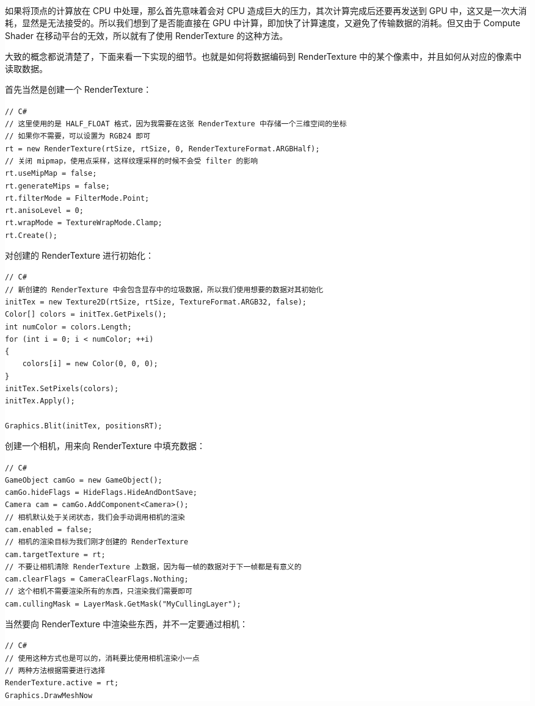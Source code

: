 如果将顶点的计算放在 CPU 中处理，那么首先意味着会对 CPU 造成巨大的压力，其次计算完成后还要再发送到 GPU 中，这又是一次大消耗，显然是无法接受的。所以我们想到了是否能直接在 GPU 中计算，即加快了计算速度，又避免了传输数据的消耗。但又由于 Compute Shader 在移动平台的无效，所以就有了使用 RenderTexture 的这种方法。

大致的概念都说清楚了，下面来看一下实现的细节。也就是如何将数据编码到 RenderTexture 中的某个像素中，并且如何从对应的像素中读取数据。

首先当然是创建一个 RenderTexture：

	// C#
	// 这里使用的是 HALF_FLOAT 格式，因为我需要在这张 RenderTexture 中存储一个三维空间的坐标
	// 如果你不需要，可以设置为 RGB24 即可
	rt = new RenderTexture(rtSize, rtSize, 0, RenderTextureFormat.ARGBHalf);
	// 关闭 mipmap，使用点采样，这样纹理采样的时候不会受 filter 的影响
	rt.useMipMap = false;
	rt.generateMips = false;
	rt.filterMode = FilterMode.Point;
	rt.anisoLevel = 0;
	rt.wrapMode = TextureWrapMode.Clamp;
	rt.Create();

对创建的 RenderTexture 进行初始化：
	
	// C#
	// 新创建的 RenderTexture 中会包含显存中的垃圾数据，所以我们使用想要的数据对其初始化
	initTex = new Texture2D(rtSize, rtSize, TextureFormat.ARGB32, false);
	Color[] colors = initTex.GetPixels();
	int numColor = colors.Length;
	for (int i = 0; i < numColor; ++i)
	{
	    colors[i] = new Color(0, 0, 0);
	}
	initTex.SetPixels(colors);
	initTex.Apply();
	
	Graphics.Blit(initTex, positionsRT);
	
创建一个相机，用来向 RenderTexture 中填充数据：

	// C#
	GameObject camGo = new GameObject();
	camGo.hideFlags = HideFlags.HideAndDontSave;
	Camera cam = camGo.AddComponent<Camera>();
	// 相机默认处于关闭状态，我们会手动调用相机的渲染
	cam.enabled = false;
	// 相机的渲染目标为我们刚才创建的 RenderTexture
	cam.targetTexture = rt;
	// 不要让相机清除 RenderTexture 上数据，因为每一帧的数据对于下一帧都是有意义的
	cam.clearFlags = CameraClearFlags.Nothing;
	// 这个相机不需要渲染所有的东西，只渲染我们需要即可
	cam.cullingMask = LayerMask.GetMask("MyCullingLayer");

当然要向 RenderTexture 中渲染些东西，并不一定要通过相机：

	// C#
	// 使用这种方式也是可以的，消耗要比使用相机渲染小一点
	// 两种方法根据需要进行选择
	RenderTexture.active = rt;
	Graphics.DrawMeshNow
	

[link1]: https://docs.unity3d.com/Manual/ComputeShaders.html
[link2]: https://www.opengl.org/wiki/Transform_Feedback
[link3]: https://developer.apple.com/library/content/documentation/Miscellaneous/Conceptual/MetalProgrammingGuide/Compute-Ctx/Compute-Ctx.html#//apple_ref/doc/uid/TP40014221-CH6-SW1
[link4]: https://docs.unity3d.com/ScriptReference/GL.IssuePluginEvent.html
[link5]: https://unity3d.com/cn/unity/roadmap
[link6]: https://www.opengl.org/wiki/GLSL_:_common_mistakes
[link7]: https://www.opengl.org/wiki/Framebuffer_Object#Feedback_Loops